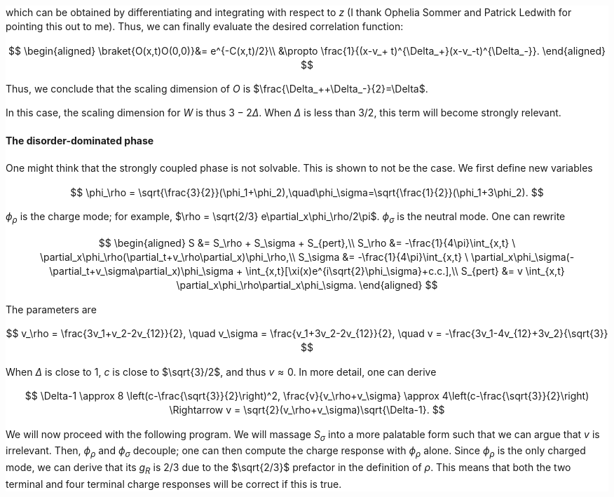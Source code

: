 which can be obtained by differentiating and integrating with respect to $z$ (I thank Ophelia Sommer and Patrick Ledwith for pointing this out to me). Thus, we can finally evaluate the desired correlation function:

$$
\begin{aligned}
\braket{O(x,t)O(0,0)}&= e^{-C(x,t)/2}\\
&\propto \frac{1}{(x-v_+ t)^{\Delta_+}(x-v_-t)^{\Delta_-}}.
\end{aligned}
$$

Thus, we conclude that the scaling dimension of $O$ is $\frac{\Delta_++\Delta_-}{2}=\Delta$.

In this case, the scaling dimension for $W$ is thus $3-2\Delta$. When $\Delta$ is less than $3/2$, this term will become strongly relevant.

#### The disorder-dominated phase

One might think that the strongly coupled phase is not solvable. This is shown to not be the case. We first define new variables

$$
\phi_\rho = \sqrt{\frac{3}{2}}(\phi_1+\phi_2),\quad\phi_\sigma=\sqrt{\frac{1}{2}}(\phi_1+3\phi_2).
$$

$\phi_\rho$ is the charge mode; for example, $\rho = \sqrt{2/3} e\partial_x\phi_\rho/2\pi$. $\phi_\sigma$ is the neutral mode. One can rewrite

$$
\begin{aligned}
S &= S_\rho + S_\sigma + S_{pert},\\
S_\rho &= -\frac{1}{4\pi}\int_{x,t} \ \partial_x\phi_\rho(\partial_t+v_\rho\partial_x)\phi_\rho,\\
S_\sigma &= -\frac{1}{4\pi}\int_{x,t} \ \partial_x\phi_\sigma(-\partial_t+v_\sigma\partial_x)\phi_\sigma + \int_{x,t}[\xi(x)e^{i\sqrt{2}\phi_\sigma}+c.c.],\\
S_{pert} &= v \int_{x,t} \partial_x\phi_\rho\partial_x\phi_\sigma.
\end{aligned}
$$

The parameters are

$$
v_\rho = \frac{3v_1+v_2-2v_{12}}{2}, \quad v_\sigma = \frac{v_1+3v_2-2v_{12}}{2}, \quad v = -\frac{3v_1-4v_{12}+3v_2}{\sqrt{3}}
$$

When $\Delta$ is close to $1$, $c$ is close to $\sqrt{3}/2$, and thus $v\approx 0$. In more detail, one can derive

$$
\Delta-1 \approx 8 \left(c-\frac{\sqrt{3}}{2}\right)^2, \frac{v}{v_\rho+v_\sigma} \approx 4\left(c-\frac{\sqrt{3}}{2}\right) \Rightarrow v = \sqrt{2}(v_\rho+v_\sigma)\sqrt{\Delta-1}.
$$

We will now proceed with the following program. We will massage $S_\sigma$ into a more palatable form such that we can argue that $v$ is irrelevant. Then, $\phi_\rho$ and $\phi_\sigma$ decouple; one can then compute the charge response with $\phi_\rho$ alone. Since $\phi_\rho$ is the only charged mode, we can derive that its $g_R$ is $2/3$ due to the $\sqrt{2/3}$ prefactor in the definition of $\rho$. This means that both the two terminal and four terminal charge responses will be correct if this is true.


[^1]: Randomness at the edge: Theory of quantum Hall transport at filling $\nu=2/3$ (1994). [DOI](https://link.aps.org/doi/10.1103/PhysRevLett.72.4129)
[^2]: Observation of ballistic upstream modes at fractional quantum Hall edges of graphene (2022). [DOI](https://doi.org/10.1038/s41467-021-27805-4)